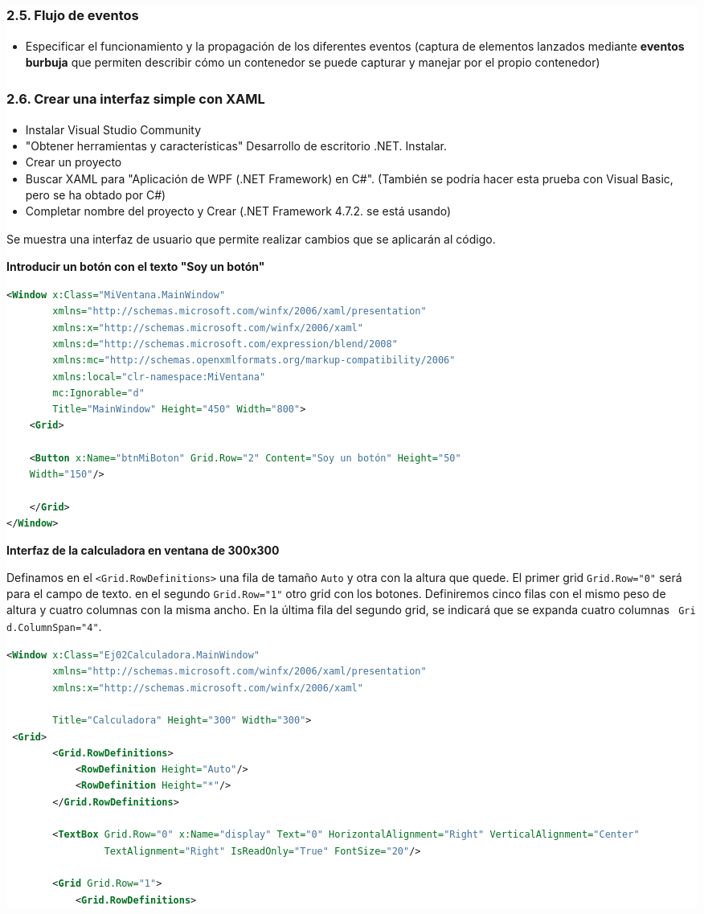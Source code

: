 ### 2.5. Flujo de eventos

- Especificar el funcionamiento y la propagación de los diferentes eventos (captura de elementos lanzados mediante **eventos burbuja** que permiten describir cómo un contenedor se puede capturar y manejar por el propio contenedor)

### 2.6. Crear una interfaz simple con XAML

- Instalar Visual Studio Community
- "Obtener herramientas y características"  Desarrollo de escritorio .NET.  Instalar. 
- Crear un proyecto
- Buscar XAML para "Aplicación de WPF (.NET Framework) en C#".  (También se podría hacer esta prueba con Visual Basic, pero se ha obtado por C#)
- Completar nombre del proyecto y Crear (.NET Framework 4.7.2. se está usando)

Se muestra una interfaz de usuario que permite realizar cambios que se aplicarán al código. 


**Introducir un botón con el texto "Soy un botón"**

```xml
<Window x:Class="MiVentana.MainWindow"
        xmlns="http://schemas.microsoft.com/winfx/2006/xaml/presentation"
        xmlns:x="http://schemas.microsoft.com/winfx/2006/xaml"
        xmlns:d="http://schemas.microsoft.com/expression/blend/2008"
        xmlns:mc="http://schemas.openxmlformats.org/markup-compatibility/2006"
        xmlns:local="clr-namespace:MiVentana"
        mc:Ignorable="d"
        Title="MainWindow" Height="450" Width="800">
    <Grid>
    
    <Button x:Name="btnMiBoton" Grid.Row="2" Content="Soy un botón" Height="50"
    Width="150"/>

    </Grid>
</Window>

```


**Interfaz de la calculadora en ventana de 300x300**

Definamos en el `<Grid.RowDefinitions>` una fila de tamaño `Auto` y otra con la altura que quede. 
El primer grid `Grid.Row="0"` será para el campo de texto.
en el segundo   `Grid.Row="1"` otro grid con los botones. Definiremos cinco filas con el mismo peso de altura y cuatro columnas con la misma ancho.
En la última fila del segundo grid, se indicará que se expanda cuatro columnas ` Grid.ColumnSpan="4"`.


```xml
<Window x:Class="Ej02Calculadora.MainWindow"
        xmlns="http://schemas.microsoft.com/winfx/2006/xaml/presentation"
        xmlns:x="http://schemas.microsoft.com/winfx/2006/xaml"

        Title="Calculadora" Height="300" Width="300">
 <Grid>
        <Grid.RowDefinitions>
            <RowDefinition Height="Auto"/>
            <RowDefinition Height="*"/>
        </Grid.RowDefinitions>
        
        <TextBox Grid.Row="0" x:Name="display" Text="0" HorizontalAlignment="Right" VerticalAlignment="Center" 
                 TextAlignment="Right" IsReadOnly="True" FontSize="20"/>
        
        <Grid Grid.Row="1">
            <Grid.RowDefinitions>
```